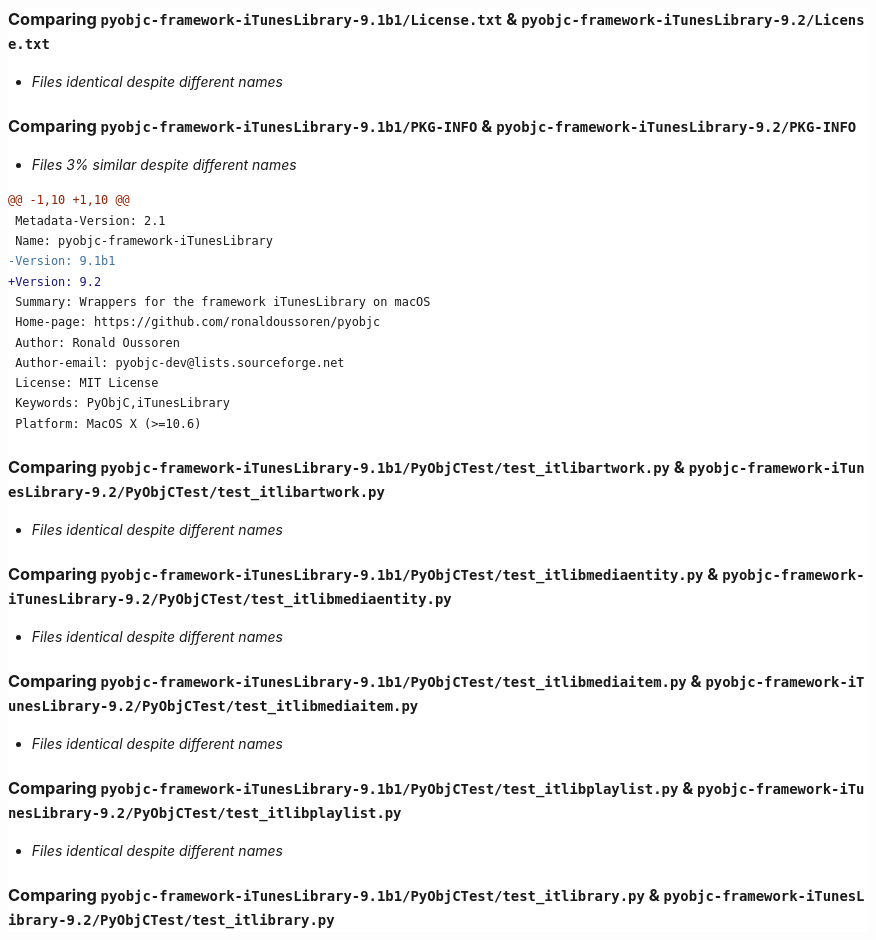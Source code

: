 ### Comparing `pyobjc-framework-iTunesLibrary-9.1b1/License.txt` & `pyobjc-framework-iTunesLibrary-9.2/License.txt`

 * *Files identical despite different names*

### Comparing `pyobjc-framework-iTunesLibrary-9.1b1/PKG-INFO` & `pyobjc-framework-iTunesLibrary-9.2/PKG-INFO`

 * *Files 3% similar despite different names*

```diff
@@ -1,10 +1,10 @@
 Metadata-Version: 2.1
 Name: pyobjc-framework-iTunesLibrary
-Version: 9.1b1
+Version: 9.2
 Summary: Wrappers for the framework iTunesLibrary on macOS
 Home-page: https://github.com/ronaldoussoren/pyobjc
 Author: Ronald Oussoren
 Author-email: pyobjc-dev@lists.sourceforge.net
 License: MIT License
 Keywords: PyObjC,iTunesLibrary
 Platform: MacOS X (>=10.6)
```

### Comparing `pyobjc-framework-iTunesLibrary-9.1b1/PyObjCTest/test_itlibartwork.py` & `pyobjc-framework-iTunesLibrary-9.2/PyObjCTest/test_itlibartwork.py`

 * *Files identical despite different names*

### Comparing `pyobjc-framework-iTunesLibrary-9.1b1/PyObjCTest/test_itlibmediaentity.py` & `pyobjc-framework-iTunesLibrary-9.2/PyObjCTest/test_itlibmediaentity.py`

 * *Files identical despite different names*

### Comparing `pyobjc-framework-iTunesLibrary-9.1b1/PyObjCTest/test_itlibmediaitem.py` & `pyobjc-framework-iTunesLibrary-9.2/PyObjCTest/test_itlibmediaitem.py`

 * *Files identical despite different names*

### Comparing `pyobjc-framework-iTunesLibrary-9.1b1/PyObjCTest/test_itlibplaylist.py` & `pyobjc-framework-iTunesLibrary-9.2/PyObjCTest/test_itlibplaylist.py`

 * *Files identical despite different names*

### Comparing `pyobjc-framework-iTunesLibrary-9.1b1/PyObjCTest/test_itlibrary.py` & `pyobjc-framework-iTunesLibrary-9.2/PyObjCTest/test_itlibrary.py`
